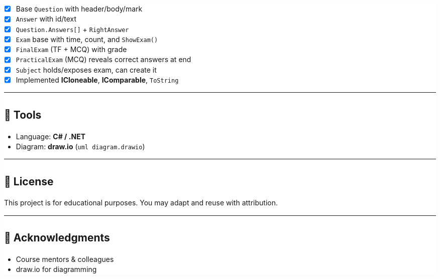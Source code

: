 * [x] Base `Question` with header/body/mark
* [x] `Answer` with id/text
* [x] `Question.Answers[]` + `RightAnswer`
* [x] `Exam` base with time, count, and `ShowExam()`
* [x] `FinalExam` (TF + MCQ) with grade
* [x] `PracticalExam` (MCQ) reveals correct answers at end
* [x] `Subject` holds/exposes exam, can create it
* [x] Implemented **ICloneable**, **IComparable**, `ToString`

---

## 🧰 Tools

* Language: **C# / .NET**
* Diagram: **draw\.io** (`uml diagram.drawio`)

---

## 📄 License

This project is for educational purposes. You may adapt and reuse with attribution.

---

## 🙌 Acknowledgments

* Course mentors & colleagues
* draw\.io for diagramming

